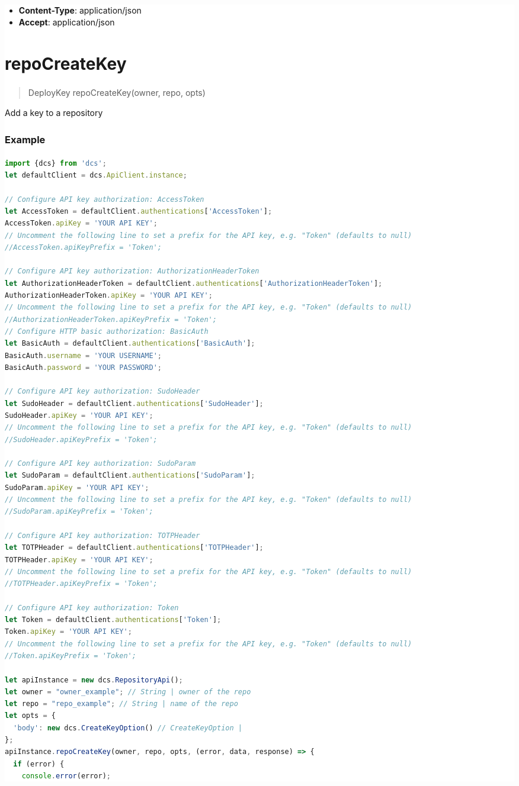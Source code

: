  - **Content-Type**: application/json
 - **Accept**: application/json

<a name="repoCreateKey"></a>
# **repoCreateKey**
> DeployKey repoCreateKey(owner, repo, opts)

Add a key to a repository

### Example
```javascript
import {dcs} from 'dcs';
let defaultClient = dcs.ApiClient.instance;

// Configure API key authorization: AccessToken
let AccessToken = defaultClient.authentications['AccessToken'];
AccessToken.apiKey = 'YOUR API KEY';
// Uncomment the following line to set a prefix for the API key, e.g. "Token" (defaults to null)
//AccessToken.apiKeyPrefix = 'Token';

// Configure API key authorization: AuthorizationHeaderToken
let AuthorizationHeaderToken = defaultClient.authentications['AuthorizationHeaderToken'];
AuthorizationHeaderToken.apiKey = 'YOUR API KEY';
// Uncomment the following line to set a prefix for the API key, e.g. "Token" (defaults to null)
//AuthorizationHeaderToken.apiKeyPrefix = 'Token';
// Configure HTTP basic authorization: BasicAuth
let BasicAuth = defaultClient.authentications['BasicAuth'];
BasicAuth.username = 'YOUR USERNAME';
BasicAuth.password = 'YOUR PASSWORD';

// Configure API key authorization: SudoHeader
let SudoHeader = defaultClient.authentications['SudoHeader'];
SudoHeader.apiKey = 'YOUR API KEY';
// Uncomment the following line to set a prefix for the API key, e.g. "Token" (defaults to null)
//SudoHeader.apiKeyPrefix = 'Token';

// Configure API key authorization: SudoParam
let SudoParam = defaultClient.authentications['SudoParam'];
SudoParam.apiKey = 'YOUR API KEY';
// Uncomment the following line to set a prefix for the API key, e.g. "Token" (defaults to null)
//SudoParam.apiKeyPrefix = 'Token';

// Configure API key authorization: TOTPHeader
let TOTPHeader = defaultClient.authentications['TOTPHeader'];
TOTPHeader.apiKey = 'YOUR API KEY';
// Uncomment the following line to set a prefix for the API key, e.g. "Token" (defaults to null)
//TOTPHeader.apiKeyPrefix = 'Token';

// Configure API key authorization: Token
let Token = defaultClient.authentications['Token'];
Token.apiKey = 'YOUR API KEY';
// Uncomment the following line to set a prefix for the API key, e.g. "Token" (defaults to null)
//Token.apiKeyPrefix = 'Token';

let apiInstance = new dcs.RepositoryApi();
let owner = "owner_example"; // String | owner of the repo
let repo = "repo_example"; // String | name of the repo
let opts = { 
  'body': new dcs.CreateKeyOption() // CreateKeyOption | 
};
apiInstance.repoCreateKey(owner, repo, opts, (error, data, response) => {
  if (error) {
    console.error(error);
```
